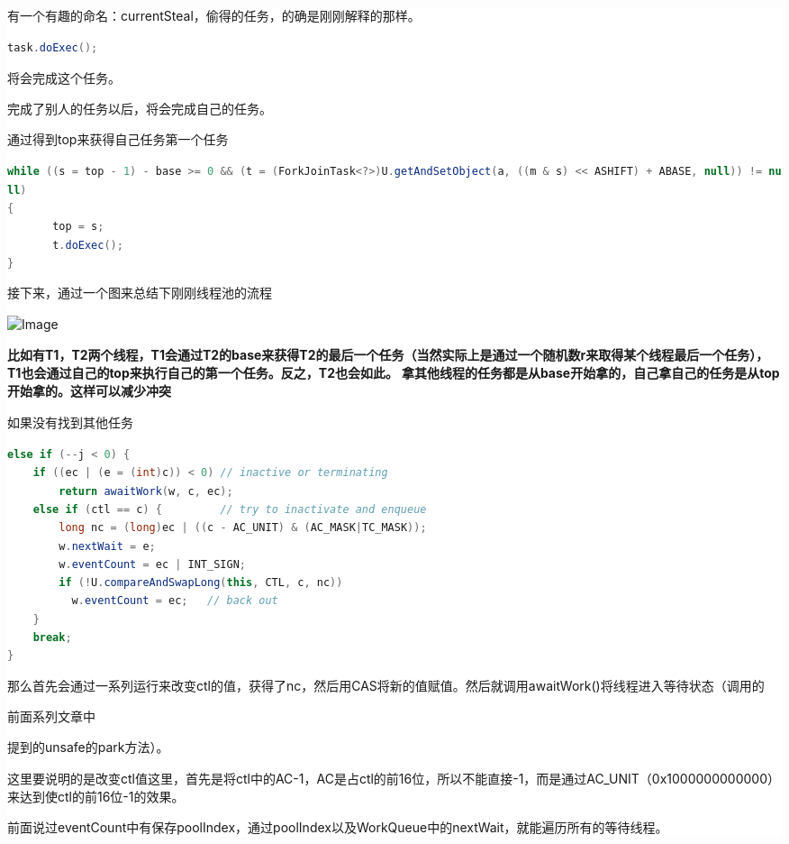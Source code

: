 
有一个有趣的命名：currentSteal，偷得的任务，的确是刚刚解释的那样。

```java
task.doExec();
```

将会完成这个任务。

完成了别人的任务以后，将会完成自己的任务。

通过得到top来获得自己任务第一个任务

```java
while ((s = top - 1) - base >= 0 && (t = (ForkJoinTask<?>)U.getAndSetObject(a, ((m & s) << ASHIFT) + ABASE, null)) != null)
{
       top = s;
       t.doExec();
}
```

接下来，通过一个图来总结下刚刚线程池的流程

![Image](https://github.com/WhiteSmithFloyd/ress/blob/master/high_concurrent/hc_6_4.jpg)

**比如有T1，T2两个线程，T1会通过T2的base来获得T2的最后一个任务（当然实际上是通过一个随机数r来取得某个线程最后一个任务），T1也会通过自己的top来执行自己的第一个任务。反之，T2也会如此。**
**拿其他线程的任务都是从base开始拿的，自己拿自己的任务是从top开始拿的。这样可以减少冲突**

如果没有找到其他任务

```java
else if (--j < 0) {
    if ((ec | (e = (int)c)) < 0) // inactive or terminating
        return awaitWork(w, c, ec);
    else if (ctl == c) {         // try to inactivate and enqueue
        long nc = (long)ec | ((c - AC_UNIT) & (AC_MASK|TC_MASK));
        w.nextWait = e;
        w.eventCount = ec | INT_SIGN;
        if (!U.compareAndSwapLong(this, CTL, c, nc))
          w.eventCount = ec;   // back out
    }
    break;
}
```

那么首先会通过一系列运行来改变ctl的值，获得了nc，然后用CAS将新的值赋值。然后就调用awaitWork()将线程进入等待状态（调用的 

前面系列文章中

提到的unsafe的park方法）。

这里要说明的是改变ctl值这里，首先是将ctl中的AC-1，AC是占ctl的前16位，所以不能直接-1，而是通过AC_UNIT（0x1000000000000）来达到使ctl的前16位-1的效果。

前面说过eventCount中有保存poolIndex，通过poolIndex以及WorkQueue中的nextWait，就能遍历所有的等待线程。









